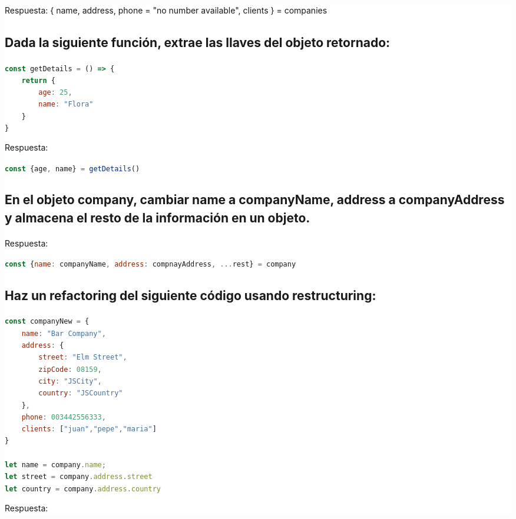 Respuesta: { name, address, phone = "no number available", clients } = companies

## Dada la siguiente función, extrae las llaves del objeto retornado:

```js
const getDetails = () => {
    return {
        age: 25,
        name: "Flora"
    }
}
```

Respuesta:

```js
const {age, name} = getDetails()
```

## En el objeto company, cambiar name a companyName, address a companyAddress y almacena el resto de la información en un objeto.

Respuesta:

```js
const {name: companyName, address: compnayAddress, ...rest} = company
```

## Haz un refactoring del siguiente código usando restructuring:

```js
const companyNew = {
    name: "Bar Company",
    address: {
        street: "Elm Street",
        zipCode: 08159,
        city: "JSCity",
        country: "JSCountry"
    },
    phone: 003442556333,
    clients: ["juan","pepe","maria"]
}

let name = company.name;
let street = company.address.street
let country = company.address.country

```

Respuesta:
